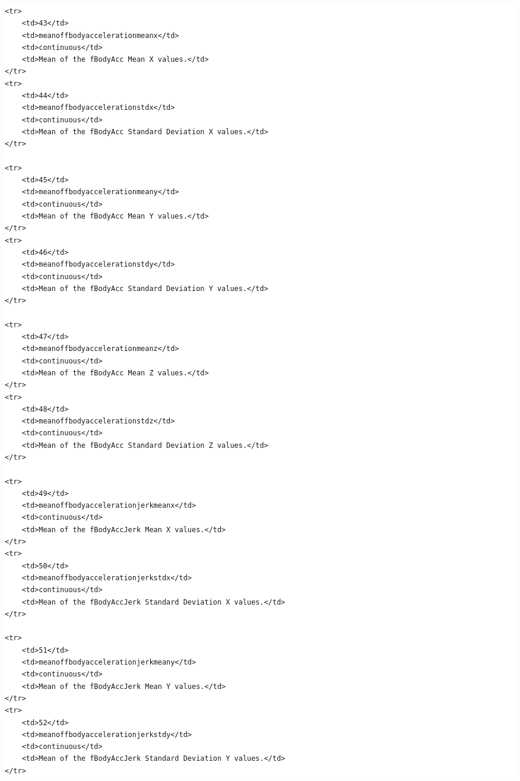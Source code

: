     <tr>
        <td>43</td>
        <td>meanoffbodyaccelerationmeanx</td>
        <td>continuous</td>
        <td>Mean of the fBodyAcc Mean X values.</td>
    </tr>
    <tr>
        <td>44</td>
        <td>meanoffbodyaccelerationstdx</td>
        <td>continuous</td>
        <td>Mean of the fBodyAcc Standard Deviation X values.</td>
    </tr>
    
    <tr>
        <td>45</td>
        <td>meanoffbodyaccelerationmeany</td>
        <td>continuous</td>
        <td>Mean of the fBodyAcc Mean Y values.</td>
    </tr>
    <tr>
        <td>46</td>
        <td>meanoffbodyaccelerationstdy</td>
        <td>continuous</td>
        <td>Mean of the fBodyAcc Standard Deviation Y values.</td>
    </tr>
    
    <tr>
        <td>47</td>
        <td>meanoffbodyaccelerationmeanz</td>
        <td>continuous</td>
        <td>Mean of the fBodyAcc Mean Z values.</td>
    </tr>
    <tr>
        <td>48</td>
        <td>meanoffbodyaccelerationstdz</td>
        <td>continuous</td>
        <td>Mean of the fBodyAcc Standard Deviation Z values.</td>
    </tr>
    
    <tr>
        <td>49</td>
        <td>meanoffbodyaccelerationjerkmeanx</td>
        <td>continuous</td>
        <td>Mean of the fBodyAccJerk Mean X values.</td>
    </tr>
    <tr>
        <td>50</td>
        <td>meanoffbodyaccelerationjerkstdx</td>
        <td>continuous</td>
        <td>Mean of the fBodyAccJerk Standard Deviation X values.</td>
    </tr>
    
    <tr>
        <td>51</td>
        <td>meanoffbodyaccelerationjerkmeany</td>
        <td>continuous</td>
        <td>Mean of the fBodyAccJerk Mean Y values.</td>
    </tr>
    <tr>
        <td>52</td>
        <td>meanoffbodyaccelerationjerkstdy</td>
        <td>continuous</td>
        <td>Mean of the fBodyAccJerk Standard Deviation Y values.</td>
    </tr>
    
